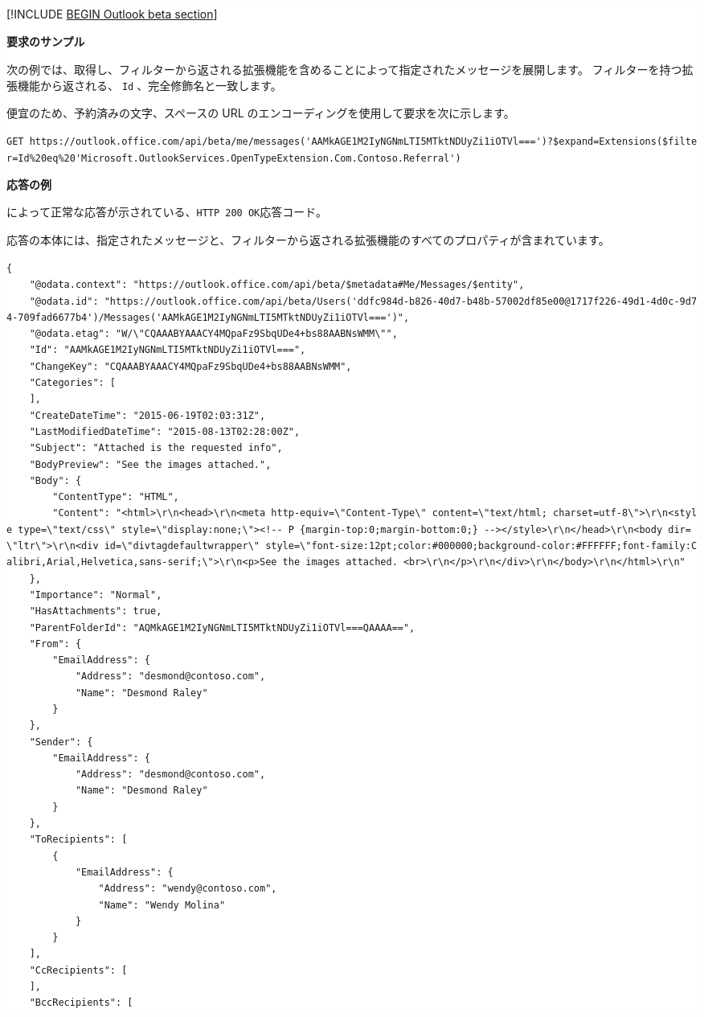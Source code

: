 
[!INCLUDE [BEGIN Outlook beta section](../includes/controls/outlookrestapibetasection.html)]

**要求のサンプル**

次の例では、取得し、フィルターから返される拡張機能を含めることによって指定されたメッセージを展開します。 フィルターを持つ拡張機能から返される、 `Id` 、完全修飾名と一致します。

便宜のため、予約済みの文字、スペースの URL のエンコーディングを使用して要求を次に示します。

```
GET https://outlook.office.com/api/beta/me/messages('AAMkAGE1M2IyNGNmLTI5MTktNDUyZi1iOTVl===')?$expand=Extensions($filter=Id%20eq%20'Microsoft.OutlookServices.OpenTypeExtension.Com.Contoso.Referral')
```


**応答の例**

によって正常な応答が示されている、`HTTP 200 OK`応答コード。

応答の本体には、指定されたメッセージと、フィルターから返される拡張機能のすべてのプロパティが含まれています。

```
{
    "@odata.context": "https://outlook.office.com/api/beta/$metadata#Me/Messages/$entity",
    "@odata.id": "https://outlook.office.com/api/beta/Users('ddfc984d-b826-40d7-b48b-57002df85e00@1717f226-49d1-4d0c-9d74-709fad6677b4')/Messages('AAMkAGE1M2IyNGNmLTI5MTktNDUyZi1iOTVl===')",
    "@odata.etag": "W/\"CQAAABYAAACY4MQpaFz9SbqUDe4+bs88AABNsWMM\"",
    "Id": "AAMkAGE1M2IyNGNmLTI5MTktNDUyZi1iOTVl===",
    "ChangeKey": "CQAAABYAAACY4MQpaFz9SbqUDe4+bs88AABNsWMM",
    "Categories": [
    ],
    "CreateDateTime": "2015-06-19T02:03:31Z",
    "LastModifiedDateTime": "2015-08-13T02:28:00Z",
    "Subject": "Attached is the requested info",
    "BodyPreview": "See the images attached.",
    "Body": {
        "ContentType": "HTML",
        "Content": "<html>\r\n<head>\r\n<meta http-equiv=\"Content-Type\" content=\"text/html; charset=utf-8\">\r\n<style type=\"text/css\" style=\"display:none;\"><!-- P {margin-top:0;margin-bottom:0;} --></style>\r\n</head>\r\n<body dir=\"ltr\">\r\n<div id=\"divtagdefaultwrapper\" style=\"font-size:12pt;color:#000000;background-color:#FFFFFF;font-family:Calibri,Arial,Helvetica,sans-serif;\">\r\n<p>See the images attached. <br>\r\n</p>\r\n</div>\r\n</body>\r\n</html>\r\n"
    },
    "Importance": "Normal",
    "HasAttachments": true,
    "ParentFolderId": "AQMkAGE1M2IyNGNmLTI5MTktNDUyZi1iOTVl===QAAAA==",
    "From": {
        "EmailAddress": {
            "Address": "desmond@contoso.com",
            "Name": "Desmond Raley"
        }
    },
    "Sender": {
        "EmailAddress": {
            "Address": "desmond@contoso.com",
            "Name": "Desmond Raley"
        }
    },
    "ToRecipients": [
        {
            "EmailAddress": {
                "Address": "wendy@contoso.com",
                "Name": "Wendy Molina"
            }
        }
    ],
    "CcRecipients": [
    ],
    "BccRecipients": [
```